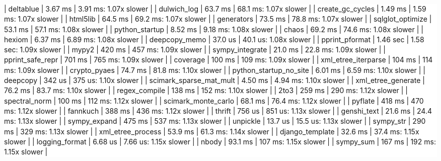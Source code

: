 | deltablue               | 3.67 ms                                                | 3.91 ms: 1.07x slower                                                   |
| dulwich_log             | 63.7 ms                                                | 68.1 ms: 1.07x slower                                                   |
| create_gc_cycles        | 1.49 ms                                                | 1.59 ms: 1.07x slower                                                   |
| html5lib                | 64.5 ms                                                | 69.2 ms: 1.07x slower                                                   |
| generators              | 73.5 ms                                                | 78.8 ms: 1.07x slower                                                   |
| sqlglot_optimize        | 53.1 ms                                                | 57.1 ms: 1.08x slower                                                   |
| python_startup          | 8.52 ms                                                | 9.18 ms: 1.08x slower                                                   |
| chaos                   | 69.2 ms                                                | 74.6 ms: 1.08x slower                                                   |
| hexiom                  | 6.37 ms                                                | 6.89 ms: 1.08x slower                                                   |
| deepcopy_memo           | 37.0 us                                                | 40.1 us: 1.08x slower                                                   |
| pprint_pformat          | 1.46 sec                                               | 1.58 sec: 1.09x slower                                                  |
| mypy2                   | 420 ms                                                 | 457 ms: 1.09x slower                                                    |
| sympy_integrate         | 21.0 ms                                                | 22.8 ms: 1.09x slower                                                   |
| pprint_safe_repr        | 701 ms                                                 | 765 ms: 1.09x slower                                                    |
| coverage                | 100 ms                                                 | 109 ms: 1.09x slower                                                    |
| xml_etree_iterparse     | 104 ms                                                 | 114 ms: 1.09x slower                                                    |
| crypto_pyaes            | 74.7 ms                                                | 81.8 ms: 1.10x slower                                                   |
| python_startup_no_site  | 6.01 ms                                                | 6.59 ms: 1.10x slower                                                   |
| deepcopy                | 342 us                                                 | 375 us: 1.10x slower                                                    |
| scimark_sparse_mat_mult | 4.50 ms                                                | 4.94 ms: 1.10x slower                                                   |
| xml_etree_generate      | 76.2 ms                                                | 83.7 ms: 1.10x slower                                                   |
| regex_compile           | 138 ms                                                 | 152 ms: 1.10x slower                                                    |
| 2to3                    | 259 ms                                                 | 290 ms: 1.12x slower                                                    |
| spectral_norm           | 100 ms                                                 | 112 ms: 1.12x slower                                                    |
| scimark_monte_carlo     | 68.1 ms                                                | 76.4 ms: 1.12x slower                                                   |
| pyflate                 | 418 ms                                                 | 470 ms: 1.12x slower                                                    |
| fannkuch                | 388 ms                                                 | 436 ms: 1.12x slower                                                    |
| thrift                  | 756 us                                                 | 851 us: 1.13x slower                                                    |
| genshi_text             | 21.6 ms                                                | 24.4 ms: 1.13x slower                                                   |
| sympy_expand            | 475 ms                                                 | 537 ms: 1.13x slower                                                    |
| unpickle                | 13.7 us                                                | 15.5 us: 1.13x slower                                                   |
| sympy_str               | 290 ms                                                 | 329 ms: 1.13x slower                                                    |
| xml_etree_process       | 53.9 ms                                                | 61.3 ms: 1.14x slower                                                   |
| django_template         | 32.6 ms                                                | 37.4 ms: 1.15x slower                                                   |
| logging_format          | 6.68 us                                                | 7.66 us: 1.15x slower                                                   |
| nbody                   | 93.1 ms                                                | 107 ms: 1.15x slower                                                    |
| sympy_sum               | 167 ms                                                 | 192 ms: 1.15x slower                                                    |